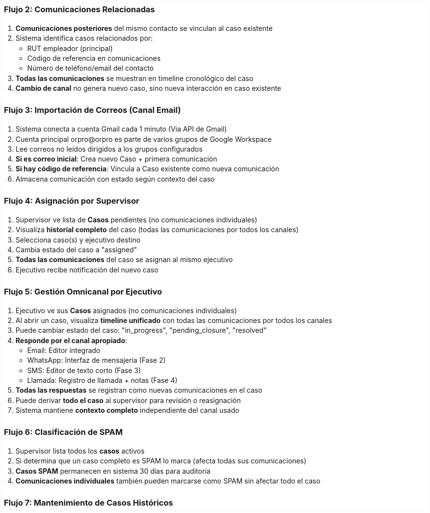 ### Flujo 2: Comunicaciones Relacionadas

1. **Comunicaciones posteriores** del mismo contacto se vinculan al caso existente
2. Sistema identifica casos relacionados por:
   - RUT empleador (principal)
   - Código de referencia en comunicaciones
   - Número de teléfono/email del contacto
3. **Todas las comunicaciones** se muestran en timeline cronológico del caso
4. **Cambio de canal** no genera nuevo caso, sino nueva interacción en caso existente

### Flujo 3: Importación de Correos (Canal Email)

1. Sistema conecta a cuenta Gmail cada 1 minuto (Via API de Gmail)
2. Cuenta principal orpro@orpro es parte de varios grupos de Google Workspace
3. Lee correos no leídos dirigidos a los grupos configurados
4. **Si es correo inicial**: Crea nuevo Caso + primera comunicación
5. **Si hay código de referencia**: Vincula a Caso existente como nueva comunicación
6. Almacena comunicación con estado según contexto del caso

### Flujo 4: Asignación por Supervisor

1. Supervisor ve lista de **Casos** pendientes (no comunicaciones individuales)
2. Visualiza **historial completo** del caso (todas las comunicaciones por todos los canales)
3. Selecciona caso(s) y ejecutivo destino
4. Cambia estado del caso a "assigned"
5. **Todas las comunicaciones** del caso se asignan al mismo ejecutivo
6. Ejecutivo recibe notificación del nuevo caso

### Flujo 5: Gestión Omnicanal por Ejecutivo

1. Ejecutivo ve sus **Casos** asignados (no comunicaciones individuales)
2. Al abrir un caso, visualiza **timeline unificado** con todas las comunicaciones por todos los canales
3. Puede cambiar estado del caso: "in_progress", "pending_closure", "resolved"
4. **Responde por el canal apropiado**:
   - Email: Editor integrado
   - WhatsApp: Interfaz de mensajería (Fase 2)
   - SMS: Editor de texto corto (Fase 3)
   - Llamada: Registro de llamada + notas (Fase 4)
5. **Todas las respuestas** se registran como nuevas comunicaciones en el caso
6. Puede derivar **todo el caso** al supervisor para revisión o reasignación
7. Sistema mantiene **contexto completo** independiente del canal usado

### Flujo 6: Clasificación de SPAM

1. Supervisor lista todos los **casos** activos
2. Si determina que un caso completo es SPAM lo marca (afecta todas sus comunicaciones)
3. **Casos SPAM** permanecen en sistema 30 días para auditoría
4. **Comunicaciones individuales** también pueden marcarse como SPAM sin afectar todo el caso

### Flujo 7: Mantenimiento de Casos Históricos
